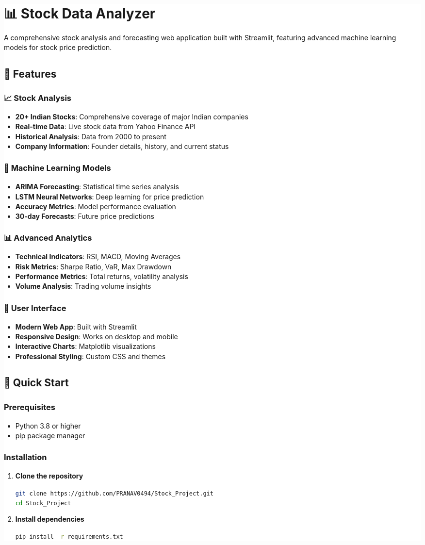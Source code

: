 # 📊 Stock Data Analyzer

A comprehensive stock analysis and forecasting web application built with Streamlit, featuring advanced machine learning models for stock price prediction.

## 🌟 Features

### 📈 **Stock Analysis**
- **20+ Indian Stocks**: Comprehensive coverage of major Indian companies
- **Real-time Data**: Live stock data from Yahoo Finance API
- **Historical Analysis**: Data from 2000 to present
- **Company Information**: Founder details, history, and current status

### 🤖 **Machine Learning Models**
- **ARIMA Forecasting**: Statistical time series analysis
- **LSTM Neural Networks**: Deep learning for price prediction
- **Accuracy Metrics**: Model performance evaluation
- **30-day Forecasts**: Future price predictions

### 📊 **Advanced Analytics**
- **Technical Indicators**: RSI, MACD, Moving Averages
- **Risk Metrics**: Sharpe Ratio, VaR, Max Drawdown
- **Performance Metrics**: Total returns, volatility analysis
- **Volume Analysis**: Trading volume insights

### 🎨 **User Interface**
- **Modern Web App**: Built with Streamlit
- **Responsive Design**: Works on desktop and mobile
- **Interactive Charts**: Matplotlib visualizations
- **Professional Styling**: Custom CSS and themes

## 🚀 Quick Start

### Prerequisites
- Python 3.8 or higher
- pip package manager

### Installation

1. **Clone the repository**
   ```bash
   git clone https://github.com/PRANAV0494/Stock_Project.git
   cd Stock_Project
   ```

2. **Install dependencies**
   ```bash
   pip install -r requirements.txt
   ```
